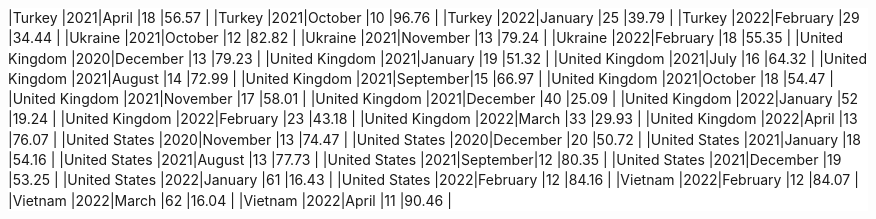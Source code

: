 |Turkey            |2021|April    |18                |56.57                                 |
|Turkey            |2021|October  |10                |96.76                                 |
|Turkey            |2022|January  |25                |39.79                                 |
|Turkey            |2022|February |29                |34.44                                 |
|Ukraine           |2021|October  |12                |82.82                                 |
|Ukraine           |2021|November |13                |79.24                                 |
|Ukraine           |2022|February |18                |55.35                                 |
|United Kingdom    |2020|December |13                |79.23                                 |
|United Kingdom    |2021|January  |19                |51.32                                 |
|United Kingdom    |2021|July     |16                |64.32                                 |
|United Kingdom    |2021|August   |14                |72.99                                 |
|United Kingdom    |2021|September|15                |66.97                                 |
|United Kingdom    |2021|October  |18                |54.47                                 |
|United Kingdom    |2021|November |17                |58.01                                 |
|United Kingdom    |2021|December |40                |25.09                                 |
|United Kingdom    |2022|January  |52                |19.24                                 |
|United Kingdom    |2022|February |23                |43.18                                 |
|United Kingdom    |2022|March    |33                |29.93                                 |
|United Kingdom    |2022|April    |13                |76.07                                 |
|United States     |2020|November |13                |74.47                                 |
|United States     |2020|December |20                |50.72                                 |
|United States     |2021|January  |18                |54.16                                 |
|United States     |2021|August   |13                |77.73                                 |
|United States     |2021|September|12                |80.35                                 |
|United States     |2021|December |19                |53.25                                 |
|United States     |2022|January  |61                |16.43                                 |
|United States     |2022|February |12                |84.16                                 |
|Vietnam           |2022|February |12                |84.07                                 |
|Vietnam           |2022|March    |62                |16.04                                 |
|Vietnam           |2022|April    |11                |90.46                                 |

